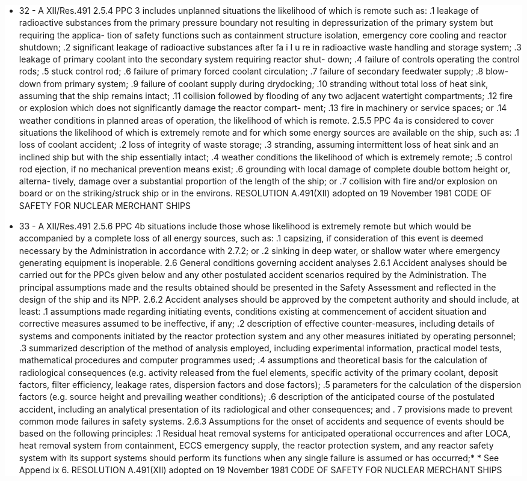 - 32 - A XII/Res.491 2.5.4 PPC 3 includes unplanned situations the likelihood of which is remote such as: .1 leakage of radioactive substances from the primary pressure boundary not resulting in depressurization of the primary system but requiring the applica- tion of safety functions such as containment structure isolation, emergency core cooling and reactor shutdown; .2 significant leakage of radioactive substances after fa i I u re in radioactive waste handling and storage system; .3 leakage of primary coolant into the secondary system requiring reactor shut- down; .4 failure of controls operating the control rods; .5 stuck control rod; .6 failure of primary forced coolant circulation; .7 failure of secondary feedwater supply; .8 blow-down from primary system; .9 failure of coolant supply during drydocking; .10 stranding without total loss of heat sink, assuming that the ship remains intact; .11 collision followed by flooding of any two adjacent watertight compartments; .12 fire or explosion which does not significantly damage the reactor compart- ment; .13 fire in machinery or service spaces; or .14 weather conditions in planned areas of operation, the likelihood of which is remote. 2.5.5 PPC 4a is considered to cover situations the likelihood of which is extremely remote and for which some energy sources are available on the ship, such as: .1 loss of coolant accident; .2 loss of integrity of waste storage; .3 stranding, assuming intermittent loss of heat sink and an inclined ship but with the ship essentially intact; .4 weather conditions the likelihood of which is extremely remote; .5 control rod ejection, if no mechanical prevention means exist; .6 grounding with local damage of complete double bottom height or, alterna- tively, damage over a substantial proportion of the length of the ship; or .7 collision with fire and/or explosion on board or on the striking/struck ship or in the environs. RESOLUTION A.491(XII) adopted on 19 November 1981 CODE OF SAFETY FOR NUCLEAR MERCHANT SHIPS

- 33 - A XII/Res.491 2.5.6 PPC 4b situations include those whose likelihood is extremely remote but which would be accompanied by a complete loss of all energy sources, such as: .1 capsizing, if consideration of this event is deemed necessary by the Administration in accordance with 2.7.2; or .2 sinking in deep water, or shallow water where emergency generating equipment is inoperable. 2.6 General conditions governing accident analyses 2.6.1 Accident analyses should be carried out for the PPCs given below and any other postulated accident scenarios required by the Administration. The principal assumptions made and the results obtained should be presented in the Safety Assessment and reflected in the design of the ship and its NPP. 2.6.2 Accident analyses should be approved by the competent authority and should include, at least: .1 assumptions made regarding initiating events, conditions existing at commencement of accident situation and corrective measures assumed to be ineffective, if any; .2 description of effective counter-measures, including details of systems and components initiated by the reactor protection system and any other measures initiated by operating personnel; .3 summarized description of the method of analysis employed, including experimental information, practical model tests, mathematical procedures and computer programmes used; .4 assumptions and theoretical basis for the calculation of radiological consequences (e.g. activity released from the fuel elements, specific activity of the primary coolant, deposit factors, filter efficiency, leakage rates, dispersion factors and dose factors); .5 parameters for the calculation of the dispersion factors (e.g. source height and prevailing weather conditions); .6 description of the anticipated course of the postulated accident, including an analytical presentation of its radiological and other consequences; and . 7 provisions made to prevent common mode failures in safety systems. 2.6.3 Assumptions for the onset of accidents and sequence of events should be based on the following principles: .1 Residual heat removal systems for anticipated operational occurrences and after LOCA, heat removal system from containment, ECCS emergency supply, the reactor protection system, and any reactor safety system with its support systems should perform its functions when any single failure is assumed or has occurred;* * See Append ix 6. RESOLUTION A.491(XII) adopted on 19 November 1981 CODE OF SAFETY FOR NUCLEAR MERCHANT SHIPS

